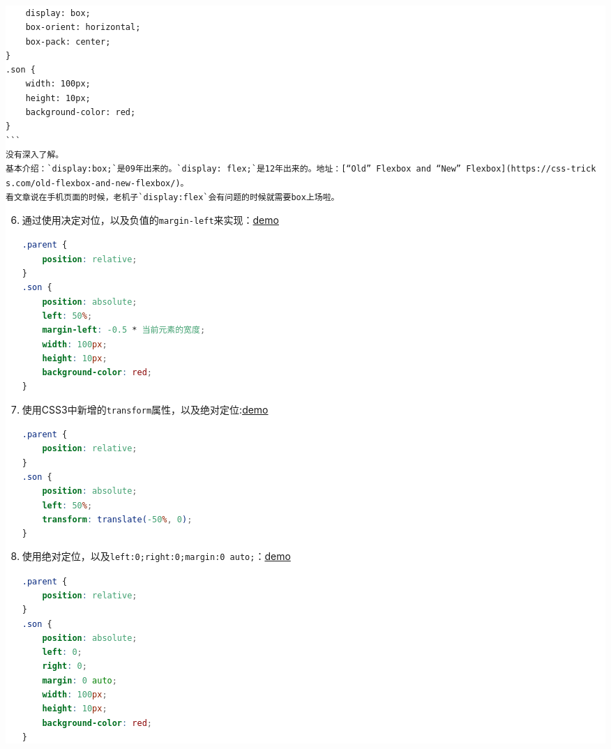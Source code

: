         display: box;
        box-orient: horizontal;
        box-pack: center;
    }
    .son {
        width: 100px;
        height: 10px;
        background-color: red;
    }
    ```
    没有深入了解。  
    基本介绍：`display:box;`是09年出来的。`display: flex;`是12年出来的。地址：[“Old” Flexbox and “New” Flexbox](https://css-tricks.com/old-flexbox-and-new-flexbox/)。  
    看文章说在手机页面的时候，老机子`display:flex`会有问题的时候就需要box上场啦。

6. 通过使用决定对位，以及负值的`margin-left`来实现：[demo](https://github.com/kuckboy1994/Blog/blob/master/demo/vertical-horizontal-center/horizontal/position-margin-left.html)
    ```css
    .parent {
        position: relative;
    }
    .son {
        position: absolute;
        left: 50%;
        margin-left: -0.5 * 当前元素的宽度; 
        width: 100px;
        height: 10px;
        background-color: red;
    }
    ```

7. 使用CSS3中新增的`transform`属性，以及绝对定位:[demo](https://github.com/kuckboy1994/Blog/blob/master/demo/vertical-horizontal-center/horizontal/transform.html)
    ```css
    .parent {
        position: relative;
    }
    .son {
        position: absolute;
        left: 50%;
        transform: translate(-50%, 0);
    }
    ```

8. 使用绝对定位，以及`left:0;right:0;margin:0 auto;`：[demo](https://github.com/kuckboy1994/Blog/blob/master/demo/vertical-horizontal-center/horizontal/position-absolute-margin-auto.html)
    ```css
    .parent {
        position: relative;
    }
    .son {
        position: absolute;
        left: 0;
        right: 0;
        margin: 0 auto;
        width: 100px;
        height: 10px;
        background-color: red;
    }
    ```
